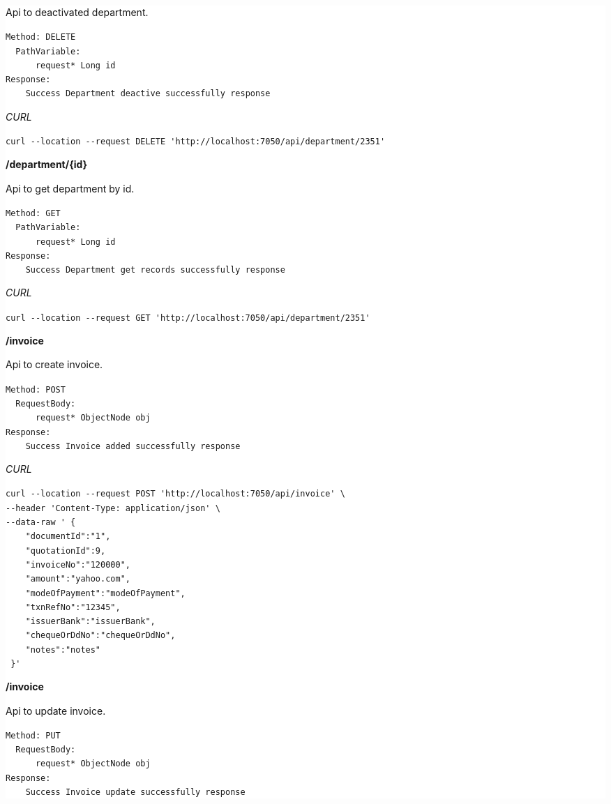 Api to deactivated department.
 
	Method: DELETE
	  PathVariable:
		  request* Long id
	Response:
		Success	Department deactive successfully response

*CURL*
```
curl --location --request DELETE 'http://localhost:7050/api/department/2351'
```
**/department/{id}**

Api to get department by id.
 
	Method: GET
	  PathVariable:
		  request* Long id
	Response:
		Success	Department get records successfully response

*CURL*
```
curl --location --request GET 'http://localhost:7050/api/department/2351'
```
**/invoice**

Api to create invoice.
 
	Method: POST
	  RequestBody:
		  request* ObjectNode obj
	Response:
		Success	Invoice added successfully response

*CURL*
```
curl --location --request POST 'http://localhost:7050/api/invoice' \
--header 'Content-Type: application/json' \
--data-raw ' {
    "documentId":"1",
    "quotationId":9,
    "invoiceNo":"120000",
    "amount":"yahoo.com",
    "modeOfPayment":"modeOfPayment",
    "txnRefNo":"12345",
    "issuerBank":"issuerBank",
    "chequeOrDdNo":"chequeOrDdNo",
    "notes":"notes"
 }'
```
**/invoice**

Api to update invoice.
 
	Method: PUT
	  RequestBody:
		  request* ObjectNode obj
	Response:
		Success	Invoice update successfully response
